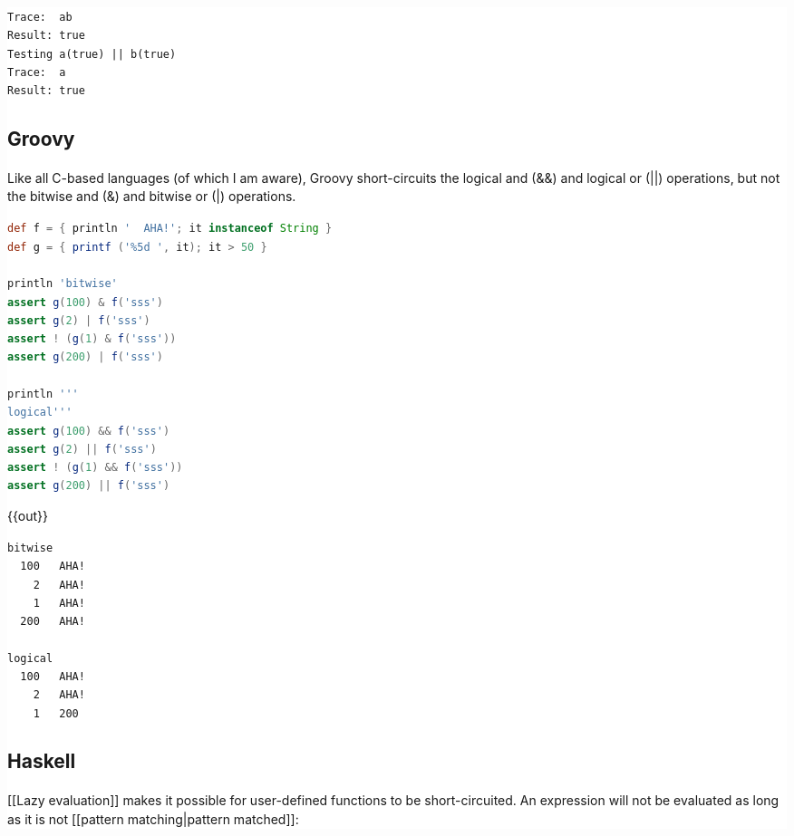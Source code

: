 ```txt
Trace:  ab
Result: true
Testing a(true) || b(true)
Trace:  a
Result: true
```



## Groovy

Like all C-based languages (of which I am aware), Groovy short-circuits the logical and (<nowiki>&&</nowiki>) and logical or (||) operations, but not the bitwise and (<nowiki>&</nowiki>) and bitwise or (|) operations.

```groovy
def f = { println '  AHA!'; it instanceof String }
def g = { printf ('%5d ', it); it > 50 }

println 'bitwise'
assert g(100) & f('sss')
assert g(2) | f('sss')
assert ! (g(1) & f('sss'))
assert g(200) | f('sss')

println '''
logical'''
assert g(100) && f('sss')
assert g(2) || f('sss')
assert ! (g(1) && f('sss'))
assert g(200) || f('sss')
```

{{out}}

```txt
bitwise
  100   AHA!
    2   AHA!
    1   AHA!
  200   AHA!

logical
  100   AHA!
    2   AHA!
    1   200
```



## Haskell

[[Lazy evaluation]] makes it possible for user-defined functions to be short-circuited. An expression will not be evaluated as long as it is not [[pattern matching|pattern matched]]:
